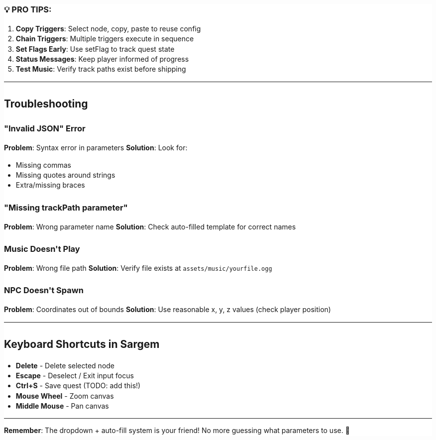 ### 💡 PRO TIPS:
1. **Copy Triggers**: Select node, copy, paste to reuse config
2. **Chain Triggers**: Multiple triggers execute in sequence
3. **Set Flags Early**: Use setFlag to track quest state
4. **Status Messages**: Keep player informed of progress
5. **Test Music**: Verify track paths exist before shipping

---

## Troubleshooting

### "Invalid JSON" Error
**Problem**: Syntax error in parameters
**Solution**: Look for:
- Missing commas
- Missing quotes around strings
- Extra/missing braces

### "Missing trackPath parameter"
**Problem**: Wrong parameter name
**Solution**: Check auto-filled template for correct names

### Music Doesn't Play
**Problem**: Wrong file path
**Solution**: Verify file exists at `assets/music/yourfile.ogg`

### NPC Doesn't Spawn
**Problem**: Coordinates out of bounds
**Solution**: Use reasonable x, y, z values (check player position)

---

## Keyboard Shortcuts in Sargem

- **Delete** - Delete selected node
- **Escape** - Deselect / Exit input focus
- **Ctrl+S** - Save quest (TODO: add this!)
- **Mouse Wheel** - Zoom canvas
- **Middle Mouse** - Pan canvas

---

**Remember**: The dropdown + auto-fill system is your friend! 
No more guessing what parameters to use. 🎉
